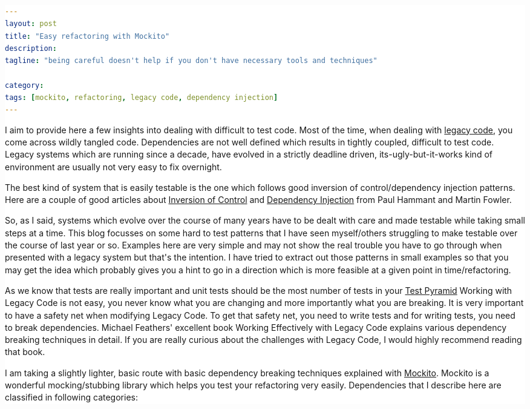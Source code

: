 ```yaml
---
layout: post
title: "Easy refactoring with Mockito"
description: 
tagline: "being careful doesn't help if you don't have necessary tools and techniques"

category: 
tags: [mockito, refactoring, legacy code, dependency injection]
---
```


I aim to provide here a few insights into dealing with difficult to test code. Most of the time, when dealing with [legacy 
code][legacy code], you come across wildly tangled code. Dependencies are not well defined which results in tightly coupled, difficult 
to test code. Legacy systems which are running since a decade, have evolved in a strictly deadline driven, its-ugly-but-it-works 
kind of environment are usually not very easy to fix overnight.

The best kind of system that is easily testable is the one which follows good inversion of control/dependency 
injection patterns. Here are a couple of good articles about [Inversion of Control][IOC] and [Dependency Injection][DI] from 
Paul Hammant and Martin Fowler.

[IOC]: http://paulhammant.com/blog/what-brought-me-to-inversion-of-control-in-the-first-place.html
[DI]: http://martinfowler.com/articles/injection.html
[legacy code]: http://hackerboss.com/legacy-code/

So, as I said, systems which evolve over the course of many years have to be dealt with care and made testable while 
taking small steps at a time. This blog focusses on some hard to test patterns that I have seen myself/others struggling 
to make testable over the course of 
last year or so. Examples here are very simple and may not show the real trouble you have to go through when 
presented with a legacy system but that's the intention. I have tried to extract out those patterns in small examples so 
that you may get the idea which probably gives you a hint to go in a direction which is more feasible at a given point in 
time/refactoring.

As we know that tests are really important and unit tests should be the most number of tests in your [Test Pyramid][Test Pyramid] 
Working with Legacy Code is not easy, you never know what you are changing and more importantly what you are breaking. 
It is very important to have a safety net when modifying Legacy Code. To get that safety net, you need to write tests and 
for writing tests, you need to break dependencies. Michael Feathers' excellent book Working Effectively with Legacy Code
explains various dependency breaking techniques in detail. If you are really curious about the challenges with Legacy Code,
I would highly recommend reading that book.

[Test Pyramid]: http://martinfowler.com/bliki/TestPyramid.html

I am taking a slightly lighter, basic route with basic dependency breaking techniques explained with [Mockito][Mockito]. Mockito is a
wonderful mocking/stubbing library which helps you test your refactoring very easily. Dependencies that I describe here are
classified in following categories:


[Mockito]: http://code.google.com/p/mockito/
[seam]: http://www.informit.com/articles/article.aspx?p=359417&seqNum=3
[seams]: http://www.informit.com/articles/article.aspx?p=359417&seqNum=3
[Spring]: http://www.springsource.org/
[CI]: http://en.wikipedia.org/wiki/Continuous_integration
[asm]: http://asm.ow2.org/
[cglib]: http://cglib.sourceforge.net/
[EasyMock]: http://www.easymock.org/EasyMock2_2_2_ClassExtension_Documentation.html
[Unitils]: http://www.unitils.org/
